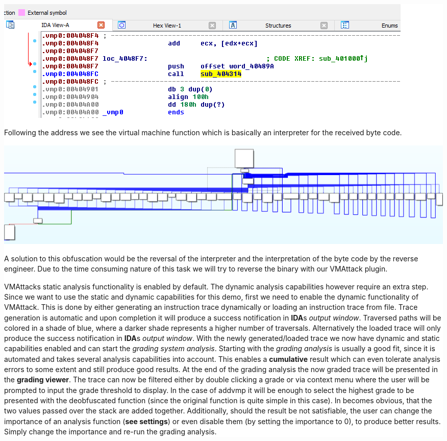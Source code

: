 ![alt text](screenshots/stub2.png "Problem Statement")

Following the address we see the virtual machine function which is basically an interpreter for the received byte code.

![alt text](screenshots/switch.png "Interpreter")

A solution to this obfuscation would be the reversal of the interpreter and the interpretation of the byte code by the reverse engineer. Due to the time consuming nature of this task we will try to reverse the binary with our VMAttack plugin.

VMAttacks static analysis functionality is enabled by default. The dynamic analysis capabilities however require an extra step. Since we want to use the static and dynamic capabilities for this demo, first we need to enable the dynamic functionality of VMAttack. This is done by either generating an instruction trace dynamically or loading an instruction trace from file. Trace generation is automatic and upon completion it will produce a success notification in **IDA**s _output window_. Traversed paths will be colored in a shade of blue, where a darker shade represents a higher number of traversals. Alternatively the loaded trace will only produce the success notification in **IDA**s _output window_.
With the newly generated/loaded trace we now have dynamic and static capabilities enabled and can start the _grading system analysis_. Starting with the _grading analysis_ is usually a good fit, since it is automated and takes several analysis capabilities into account. This enables a **cumulative** result which can even tolerate analysis errors to some extent and still produce good results. At the end of the grading analysis the now graded trace will be presented in the **grading viewer**. The trace can now be filtered either by double clicking a grade or via context menu where the user will be prompted to input the grade threshold to display.
In the case of addvmp it will be enough to select the highest grade to be presented with the deobfuscated function (since the original function is quite simple in this case). In becomes obvious, that the two values passed over the stack are added together. Additionally, should the result be not satisfiable, the user can change the importance of an analysis function (**see settings**) or even disable them (by setting the importance to 0), to produce better results. Simply change the importance and re-run the grading analysis.
